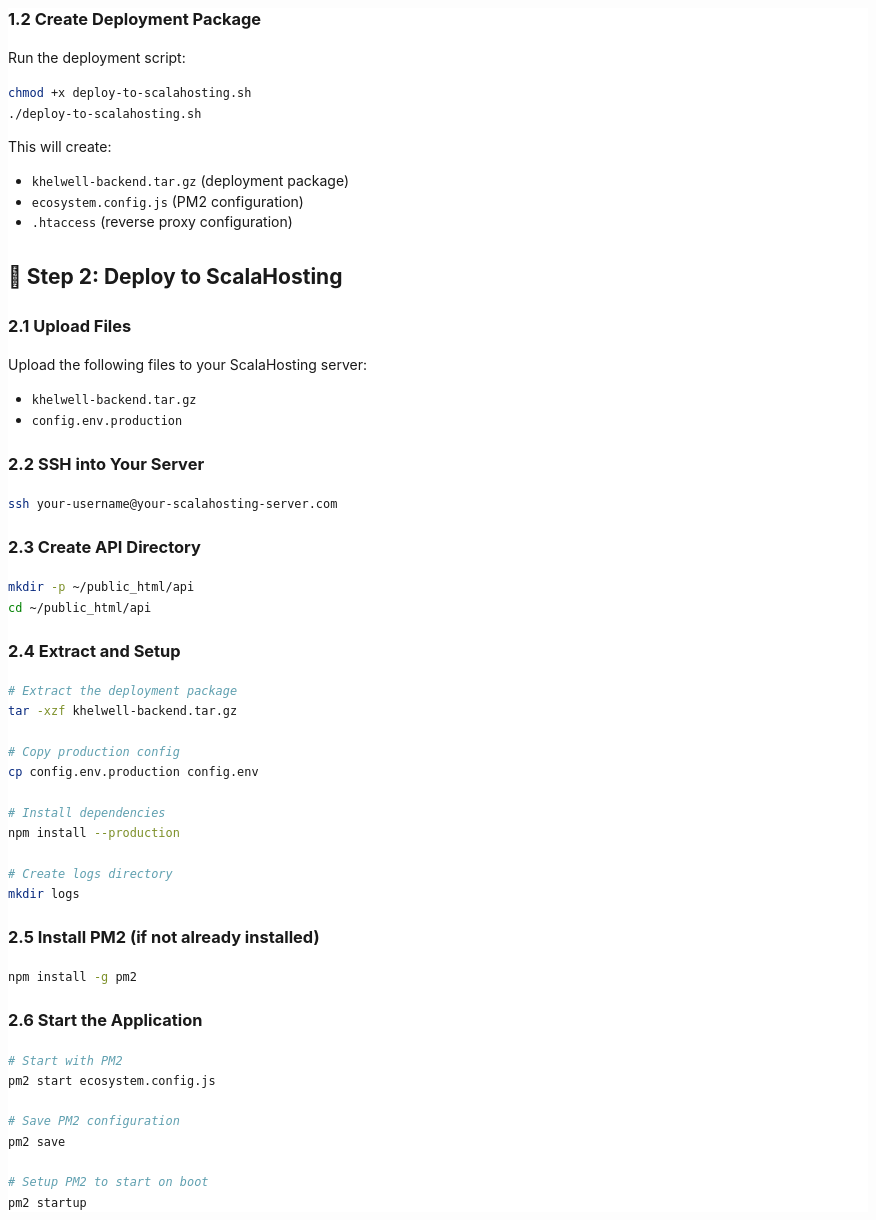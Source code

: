 ### 1.2 Create Deployment Package
Run the deployment script:
```bash
chmod +x deploy-to-scalahosting.sh
./deploy-to-scalahosting.sh
```

This will create:
- `khelwell-backend.tar.gz` (deployment package)
- `ecosystem.config.js` (PM2 configuration)
- `.htaccess` (reverse proxy configuration)

## 🚀 Step 2: Deploy to ScalaHosting

### 2.1 Upload Files
Upload the following files to your ScalaHosting server:
- `khelwell-backend.tar.gz`
- `config.env.production`

### 2.2 SSH into Your Server
```bash
ssh your-username@your-scalahosting-server.com
```

### 2.3 Create API Directory
```bash
mkdir -p ~/public_html/api
cd ~/public_html/api
```

### 2.4 Extract and Setup
```bash
# Extract the deployment package
tar -xzf khelwell-backend.tar.gz

# Copy production config
cp config.env.production config.env

# Install dependencies
npm install --production

# Create logs directory
mkdir logs
```

### 2.5 Install PM2 (if not already installed)
```bash
npm install -g pm2
```

### 2.6 Start the Application
```bash
# Start with PM2
pm2 start ecosystem.config.js

# Save PM2 configuration
pm2 save

# Setup PM2 to start on boot
pm2 startup
```
